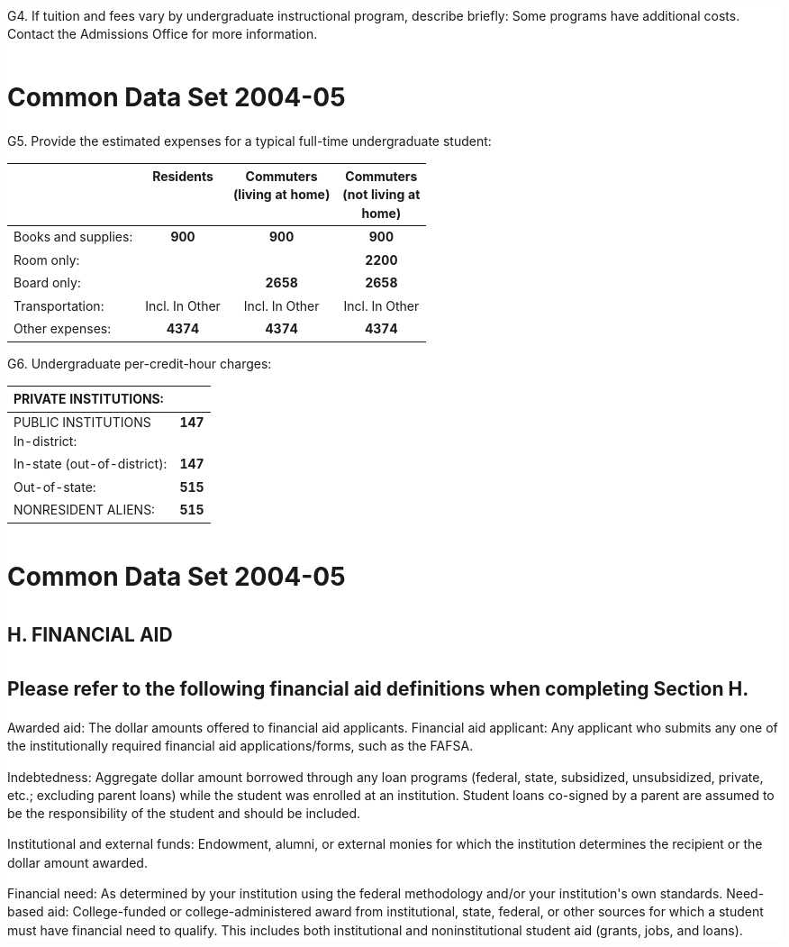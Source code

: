 G4. If tuition and fees vary by undergraduate instructional program, describe briefly: Some programs have additional costs. Contact the Admissions Office for more information.
# Common Data Set 2004-05 

G5. Provide the estimated expenses for a typical full-time undergraduate student:

|  | Residents | Commuters <br> (living at home) | Commuters <br> (not living at <br> home) |
| :-- | :--: | :--: | :--: |
| Books and supplies: | $\mathbf{9 0 0}$ | $\mathbf{9 0 0}$ | $\mathbf{9 0 0}$ |
| Room only: |  |  | $\mathbf{2 2 0 0}$ |
| Board only: |  | $\mathbf{2 6 5 8}$ | $\mathbf{2 6 5 8}$ |
| Transportation: | Incl. In Other | Incl. In Other | Incl. In Other |
| Other expenses: | $\mathbf{4 3 7 4}$ | $\mathbf{4 3 7 4}$ | $\mathbf{4 3 7 4}$ |

G6. Undergraduate per-credit-hour charges:

| PRIVATE INSTITUTIONS: |  |
| :-- | :-- |
| PUBLIC INSTITUTIONS <br> In-district: | $\mathbf{1 4 7}$ |
| In-state (out-of-district): | $\mathbf{1 4 7}$ |
| Out-of-state: | $\mathbf{5 1 5}$ |
| NONRESIDENT ALIENS: | $\mathbf{5 1 5}$ |
# Common Data Set 2004-05 

## H. FINANCIAL AID

## Please refer to the following financial aid definitions when completing Section H.

Awarded aid: The dollar amounts offered to financial aid applicants.
Financial aid applicant: Any applicant who submits any one of the institutionally required financial aid applications/forms, such as the FAFSA.

Indebtedness: Aggregate dollar amount borrowed through any loan programs (federal, state, subsidized, unsubsidized, private, etc.; excluding parent loans) while the student was enrolled at an institution. Student loans co-signed by a parent are assumed to be the responsibility of the student and should be included.

Institutional and external funds: Endowment, alumni, or external monies for which the institution determines the recipient or the dollar amount awarded.

Financial need: As determined by your institution using the federal methodology and/or your institution's own standards.
Need-based aid: College-funded or college-administered award from institutional, state, federal, or other sources for which a student must have financial need to qualify. This includes both institutional and noninstitutional student aid (grants, jobs, and loans).
